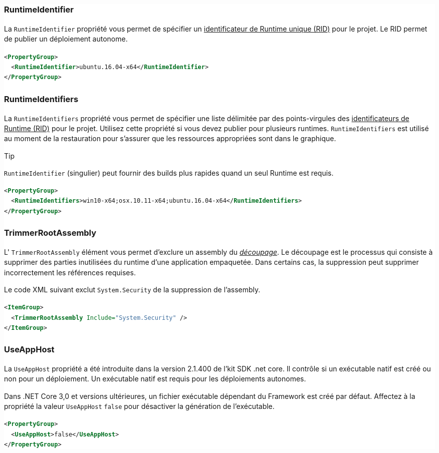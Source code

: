 ### <a name="runtimeidentifier"></a>RuntimeIdentifier

La `RuntimeIdentifier` propriété vous permet de spécifier un [identificateur de Runtime unique (RID)](../rid-catalog.md) pour le projet. Le RID permet de publier un déploiement autonome.

```xml
<PropertyGroup>
  <RuntimeIdentifier>ubuntu.16.04-x64</RuntimeIdentifier>
</PropertyGroup>
```

### <a name="runtimeidentifiers"></a>RuntimeIdentifiers

La `RuntimeIdentifiers` propriété vous permet de spécifier une liste délimitée par des points-virgules des [identificateurs de Runtime (RID)](../rid-catalog.md) pour le projet. Utilisez cette propriété si vous devez publier pour plusieurs runtimes. `RuntimeIdentifiers` est utilisé au moment de la restauration pour s’assurer que les ressources appropriées sont dans le graphique.

> [!TIP]
> `RuntimeIdentifier` (singulier) peut fournir des builds plus rapides quand un seul Runtime est requis.

```xml
<PropertyGroup>
  <RuntimeIdentifiers>win10-x64;osx.10.11-x64;ubuntu.16.04-x64</RuntimeIdentifiers>
</PropertyGroup>
```

### <a name="trimmerrootassembly"></a>TrimmerRootAssembly

L' `TrimmerRootAssembly` élément vous permet d’exclure un assembly du [*découpage*](../deploying/trim-self-contained.md). Le découpage est le processus qui consiste à supprimer des parties inutilisées du runtime d’une application empaquetée. Dans certains cas, la suppression peut supprimer incorrectement les références requises.

Le code XML suivant exclut `System.Security` de la suppression de l’assembly.

```xml
<ItemGroup>
  <TrimmerRootAssembly Include="System.Security" />
</ItemGroup>
```

### <a name="useapphost"></a>UseAppHost

La `UseAppHost` propriété a été introduite dans la version 2.1.400 de l’kit SDK .net core. Il contrôle si un exécutable natif est créé ou non pour un déploiement. Un exécutable natif est requis pour les déploiements autonomes.

Dans .NET Core 3,0 et versions ultérieures, un fichier exécutable dépendant du Framework est créé par défaut. Affectez à la propriété la valeur `UseAppHost` `false` pour désactiver la génération de l’exécutable.

```xml
<PropertyGroup>
  <UseAppHost>false</UseAppHost>
</PropertyGroup>
```
